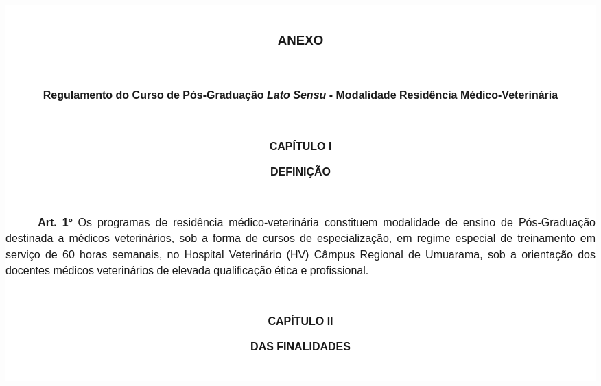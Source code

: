 <p class=MsoNormal align=right style='text-align:right'><b style='mso-bidi-font-weight:
normal'><span style='font-size:12.0pt;font-family:Arial'><o:p>&nbsp;</o:p></span></b></p>

<p class=MsoNormal align=center style='text-align:center'><b style='mso-bidi-font-weight:
normal'><span style='font-size:14.0pt;font-family:Arial;mso-no-proof:yes'>ANEXO<o:p></o:p></span></b></p>

<p class=MsoNormal align=center style='text-align:center'><b style='mso-bidi-font-weight:
normal'><span style='font-size:14.0pt;font-family:Arial;mso-no-proof:yes'><o:p>&nbsp;</o:p></span></b></p>

<p class=MsoNormal align=center style='text-align:center;mso-pagination:none'><b
style='mso-bidi-font-weight:normal'><span style='font-size:12.0pt;font-family:
Arial;mso-bidi-font-family:"Times New Roman";mso-no-proof:yes'>Regulamento do
Curso de Pós-Graduação <i style='mso-bidi-font-style:normal'>Lato Sensu</i> -
Modalidade Residência Médico-Veterinária </span></b><b style='mso-bidi-font-weight:
normal'><span style='font-size:12.0pt;font-family:Arial;mso-no-proof:yes'><o:p></o:p></span></b></p>

<p class=MsoNormal align=center style='text-align:center;mso-pagination:none;
mso-outline-level:5'><span style='font-size:12.0pt;font-family:Arial;
mso-bidi-font-weight:bold;mso-no-proof:yes'><o:p>&nbsp;</o:p></span></p>

<p class=MsoNormal align=center style='text-align:center;mso-pagination:none;
mso-outline-level:5'><b><span style='font-size:12.0pt;font-family:Arial;
mso-no-proof:yes'>CAPÍTULO I<o:p></o:p></span></b></p>

<p class=MsoNormal align=center style='text-align:center;mso-pagination:none'><b><span
style='font-size:12.0pt;font-family:Arial;mso-no-proof:yes'>DEFINIÇÃO<o:p></o:p></span></b></p>

<p class=MsoNormal align=center style='text-align:center;mso-pagination:none'><b><span
style='font-size:12.0pt;font-family:Arial;mso-no-proof:yes'><o:p>&nbsp;</o:p></span></b></p>

<p class=MsoNormal style='text-align:justify;text-indent:35.4pt;mso-pagination:
none;mso-outline-level:3'><b><span style='font-size:12.0pt;font-family:Arial;
mso-no-proof:yes'>Art. 1º </span></b><span style='font-size:12.0pt;font-family:
Arial;mso-no-proof:yes'>Os programas de residência médico-veterinária
constituem modalidade de ensino de Pós-Graduação destinada a médicos veterinários,
sob a forma de cursos de especialização, em regime especial de treinamento em
serviço de 60 horas semanais, no Hospital Veterinário (HV) Câmpus Regional de
Umuarama, sob a orientação dos docentes médicos veterinários de elevada
qualificação ética e profissional.<o:p></o:p></span></p>

<p class=MsoNormal style='text-align:justify;mso-pagination:none;mso-outline-level:
3'><span style='font-size:12.0pt;font-family:Arial;mso-no-proof:yes'><o:p>&nbsp;</o:p></span></p>

<p class=MsoNormal align=center style='text-align:center;mso-pagination:none;
mso-outline-level:2'><b><span style='font-size:12.0pt;font-family:Arial;
mso-no-proof:yes'>CAPÍTULO II<o:p></o:p></span></b></p>

<p class=MsoNormal align=center style='text-align:center;mso-pagination:none;
mso-outline-level:2'><b><span style='font-size:12.0pt;font-family:Arial;
mso-no-proof:yes'>DAS FINALIDADES<o:p></o:p></span></b></p>

<p class=MsoNormal align=center style='text-align:center;mso-pagination:none;
mso-outline-level:2'><b><span style='font-size:12.0pt;font-family:Arial;
mso-no-proof:yes'><o:p>&nbsp;</o:p></span></b></p>
